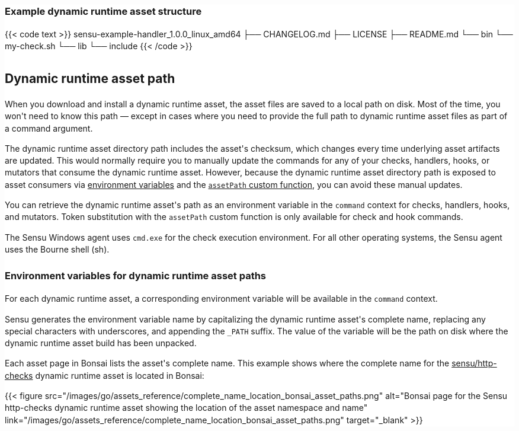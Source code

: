 ### Example dynamic runtime asset structure

{{< code text >}}
sensu-example-handler_1.0.0_linux_amd64
├── CHANGELOG.md
├── LICENSE
├── README.md
└── bin
  └── my-check.sh
└── lib
└── include
{{< /code >}}

## Dynamic runtime asset path

When you download and install a dynamic runtime asset, the asset files are saved to a local path on disk.
Most of the time, you won't need to know this path &mdash; except in cases where you need to provide the full path to dynamic runtime asset files as part of a command argument.

The dynamic runtime asset directory path includes the asset's checksum, which changes every time underlying asset artifacts are updated.
This would normally require you to manually update the commands for any of your checks, handlers, hooks, or mutators that consume the dynamic runtime asset.
However, because the dynamic runtime asset directory path is exposed to asset consumers via [environment variables][14] and the [`assetPath` custom function][17], you can avoid these manual updates.

You can retrieve the dynamic runtime asset's path as an environment variable in the `command` context for checks, handlers, hooks, and mutators.
Token substitution with the `assetPath` custom function is only available for check and hook commands.

The Sensu Windows agent uses `cmd.exe` for the check execution environment.
For all other operating systems, the Sensu agent uses the Bourne shell (sh).

### Environment variables for dynamic runtime asset paths

For each dynamic runtime asset, a corresponding environment variable will be available in the `command` context.

Sensu generates the environment variable name by capitalizing the dynamic runtime asset's complete name, replacing any special characters with underscores, and appending the `_PATH` suffix.
The value of the variable will be the path on disk where the dynamic runtime asset build has been unpacked.

Each asset page in Bonsai lists the asset's complete name.
This example shows where the complete name for the [sensu/http-checks][22] dynamic runtime asset is located in Bonsai:

{{< figure src="/images/go/assets_reference/complete_name_location_bonsai_asset_paths.png" alt="Bonsai page for the Sensu http-checks dynamic runtime asset showing the location of the asset namespace and name" link="/images/go/assets_reference/complete_name_location_bonsai_asset_paths.png" target="_blank" >}}


[1]: ../../observability-pipeline/observe-filter/sensu-query-expressions/
[2]: ../../operations/control-access/namespaces/
[3]: ../../observability-pipeline/observe-schedule/tokens/#manage-dynamic-runtime-assets
[4]: https://bonsai.sensu.io/assets/sensu/sensu-windows-powershell-checks
[5]: #metadata-attributes
[6]: ../../observability-pipeline/observe-schedule/checks/
[7]: ../../observability-pipeline/observe-filter/filters/
[8]: ../../observability-pipeline/observe-transform/mutators/
[9]: ../../observability-pipeline/observe-process/handlers/
[10]: ../../observability-pipeline/observe-entities/entities#system-attributes
[11]: ../../sensuctl/create-manage-resources/#create-resources
[12]: #spec-attributes
[13]: https://github.com/sensu/sensu/issues/1919
[14]: #environment-variables-for-dynamic-runtime-asset-paths
[15]: #example-dynamic-runtime-asset-structure
[16]: https://bonsai.sensu.io/
[17]: #assetpath-function-for-dynamic-runtime-asset-paths
[18]: https://discourse.sensu.io/t/the-hello-world-of-sensu-assets/1422
[19]: https://regex101.com/r/zo9mQU/2
[20]: ../../api/#response-filtering
[21]: ../../sensuctl/filter-responses/
[22]: https://bonsai.sensu.io/assets/sensu/http-checks
[23]: ../use-assets-to-install-plugins/
[24]: https://github.com
[25]: https://help.github.com/articles/about-releases/
[26]: #bonsaiyml-example
[27]: https://goreleaser.com/
[28]: https://github.com/sensu/sensu-go-plugin/
[29]: ../plugins/
[30]: ../../observability-pipeline/observe-schedule/agent#disable-assets
[31]: ../../platforms/#docker-images
[32]: ../../platforms/#supported-packages
[37]: https://bonsai.sensu.io/sign-in
[38]: https://bonsai.sensu.io/new
[39]: ../../web-ui/search#search-for-labels
[40]: ../../observability-pipeline/observe-schedule/agent/#assets-burst-limit
[41]: ../../observability-pipeline/observe-schedule/backend/#backend-configuration-options
[42]: #filters-attribute
[43]: https://bonsai.sensu.io/assets/sensu/sensu-ruby-runtime
[44]: https://devblogs.microsoft.com/oldnewthing/20060823-00/?p=29993
[45]: https://docs.microsoft.com/en-us/powershell/module/microsoft.powershell.core/about/about_environment_variables?view=powershell-7.1
[46]: https://bonsai.sensu.io/assets/sensu/check-cpu-usage
[47]: ../../api/core/assets/
[48]: ../../sensuctl/create-manage-resources/#delete-resources